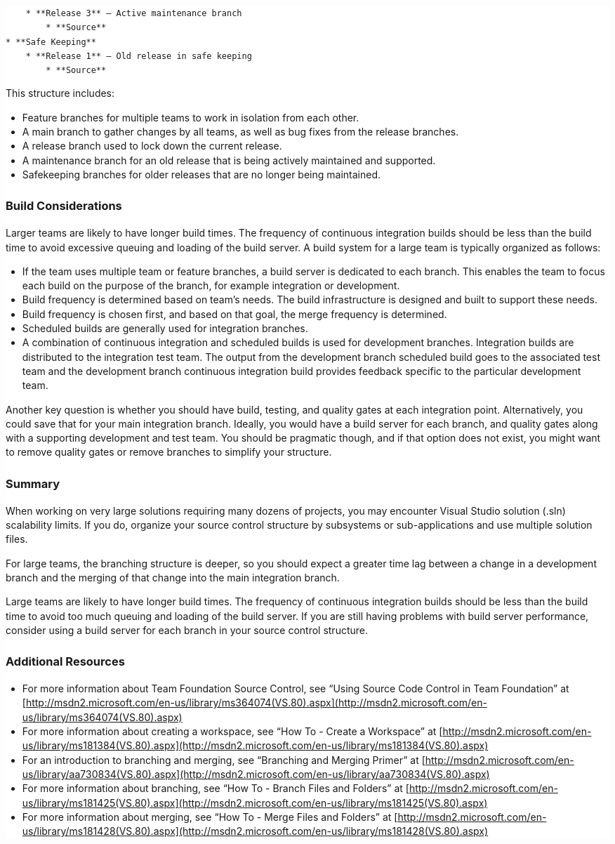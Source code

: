 		* **Release 3** – Active maintenance branch
			* **Source** 
	* **Safe Keeping**
		* **Release 1** – Old release in safe keeping
			* **Source**
This structure includes:
* Feature branches for multiple teams to work in isolation from each other.
* A main branch to gather changes by all teams, as well as bug fixes from the release branches.
* A release branch used to lock down the current release.
* A maintenance branch for an old release that is being actively maintained and supported.
* Safekeeping branches for older releases that are no longer being maintained.

### Build Considerations
Larger teams are likely to have longer build times. The frequency of continuous integration builds should be less than the build time to avoid excessive queuing and loading of the build server. A build system for a large team is typically organized as follows:
* If the team uses multiple team or feature branches, a build server is dedicated to each branch. This enables the team to focus each build on the purpose of the branch, for example integration or development. 
* Build frequency is determined based on team’s needs. The build infrastructure is designed and built to support these needs. 
* Build frequency is chosen first, and based on that goal, the merge frequency is determined.
* Scheduled builds are generally used for integration branches.
* A combination of continuous integration and scheduled builds is used for development branches. Integration builds are distributed to the integration test team. The output from the development branch scheduled build goes to the associated test team and the development branch continuous integration build provides feedback specific to the particular development team.

Another key question is whether you should have build, testing, and quality gates at each integration point. Alternatively, you could save that for your main integration branch. Ideally, you would have a build server for each branch, and quality gates along with a supporting development and test team. You should be pragmatic though, and if that option does not exist, you might want to remove quality gates or remove branches to simplify your structure. 

### Summary
When working on very large solutions requiring many dozens of projects, you may encounter Visual Studio solution (.sln) scalability limits. If you do, organize your source control structure by subsystems or sub-applications and use multiple solution files.

For large teams, the branching structure is deeper, so you should expect a greater time lag between a change in a development branch and the merging of that change into the main integration branch.

Large teams are likely to have longer build times. The frequency of continuous integration builds should be less than the build time to avoid too much queuing and loading of the build server. If you are still having problems with build server performance, consider using a build server for each branch in your source control structure.

### Additional Resources
* For more information about Team Foundation Source Control, see “Using Source Code Control in Team Foundation” at [http://msdn2.microsoft.com/en-us/library/ms364074(VS.80).aspx](http://msdn2.microsoft.com/en-us/library/ms364074(VS.80).aspx) 
* For more information about creating a workspace, see “How To - Create a Workspace” at [http://msdn2.microsoft.com/en-us/library/ms181384(VS.80).aspx](http://msdn2.microsoft.com/en-us/library/ms181384(VS.80).aspx)
* For an introduction to branching and merging, see “Branching and Merging Primer” at  [http://msdn2.microsoft.com/en-us/library/aa730834(VS.80).aspx](http://msdn2.microsoft.com/en-us/library/aa730834(VS.80).aspx)      
* For more information about branching, see “How To - Branch Files and Folders” at [http://msdn2.microsoft.com/en-us/library/ms181425(VS.80).aspx](http://msdn2.microsoft.com/en-us/library/ms181425(VS.80).aspx)   
* For more information about merging, see “How To - Merge Files and Folders” at  [http://msdn2.microsoft.com/en-us/library/ms181428(VS.80).aspx](http://msdn2.microsoft.com/en-us/library/ms181428(VS.80).aspx)  